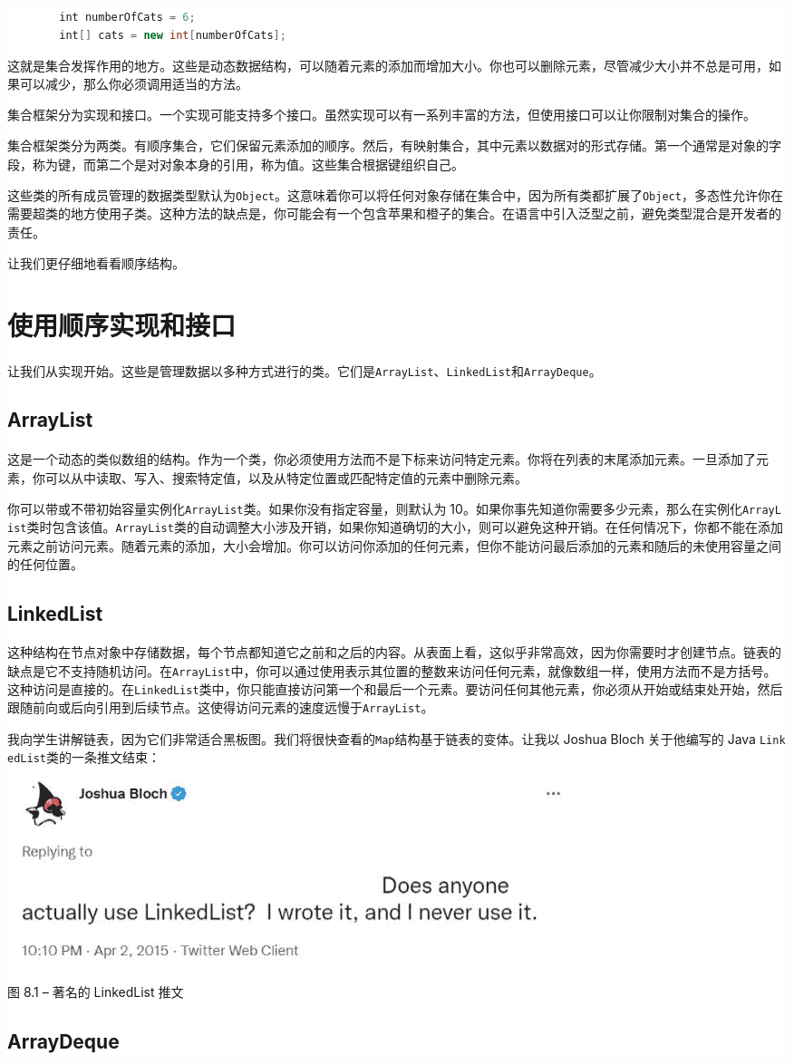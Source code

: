 ```java
        int numberOfCats = 6;
        int[] cats = new int[numberOfCats];
```

这就是集合发挥作用的地方。这些是动态数据结构，可以随着元素的添加而增加大小。你也可以删除元素，尽管减少大小并不总是可用，如果可以减少，那么你必须调用适当的方法。

集合框架分为实现和接口。一个实现可能支持多个接口。虽然实现可以有一系列丰富的方法，但使用接口可以让你限制对集合的操作。

集合框架类分为两类。有顺序集合，它们保留元素添加的顺序。然后，有映射集合，其中元素以数据对的形式存储。第一个通常是对象的字段，称为键，而第二个是对对象本身的引用，称为值。这些集合根据键组织自己。

这些类的所有成员管理的数据类型默认为`Object`。这意味着你可以将任何对象存储在集合中，因为所有类都扩展了`Object`，多态性允许你在需要超类的地方使用子类。这种方法的缺点是，你可能会有一个包含苹果和橙子的集合。在语言中引入泛型之前，避免类型混合是开发者的责任。

让我们更仔细地看看顺序结构。

# 使用顺序实现和接口

让我们从实现开始。这些是管理数据以多种方式进行的类。它们是`ArrayList`、`LinkedList`和`ArrayDeque`。

## ArrayList

这是一个动态的类似数组的结构。作为一个类，你必须使用方法而不是下标来访问特定元素。你将在列表的末尾添加元素。一旦添加了元素，你可以从中读取、写入、搜索特定值，以及从特定位置或匹配特定值的元素中删除元素。

你可以带或不带初始容量实例化`ArrayList`类。如果你没有指定容量，则默认为 10。如果你事先知道你需要多少元素，那么在实例化`ArrayList`类时包含该值。`ArrayList`类的自动调整大小涉及开销，如果你知道确切的大小，则可以避免这种开销。在任何情况下，你都不能在添加元素之前访问元素。随着元素的添加，大小会增加。你可以访问你添加的任何元素，但你不能访问最后添加的元素和随后的未使用容量之间的任何位置。

## LinkedList

这种结构在节点对象中存储数据，每个节点都知道它之前和之后的内容。从表面上看，这似乎非常高效，因为你需要时才创建节点。链表的缺点是它不支持随机访问。在`ArrayList`中，你可以通过使用表示其位置的整数来访问任何元素，就像数组一样，使用方法而不是方括号。这种访问是直接的。在`LinkedList`类中，你只能直接访问第一个和最后一个元素。要访问任何其他元素，你必须从开始或结束处开始，然后跟随前向或后向引用到后续节点。这使得访问元素的速度远慢于`ArrayList`。

我向学生讲解链表，因为它们非常适合黑板图。我们将很快查看的`Map`结构基于链表的变体。让我以 Joshua Bloch 关于他编写的 Java `LinkedList`类的一条推文结束：

![图 8.1 – 著名的 LinkedList 推文](img/B19088_08_01.jpg)

图 8.1 – 著名的 LinkedList 推文

## ArrayDeque

